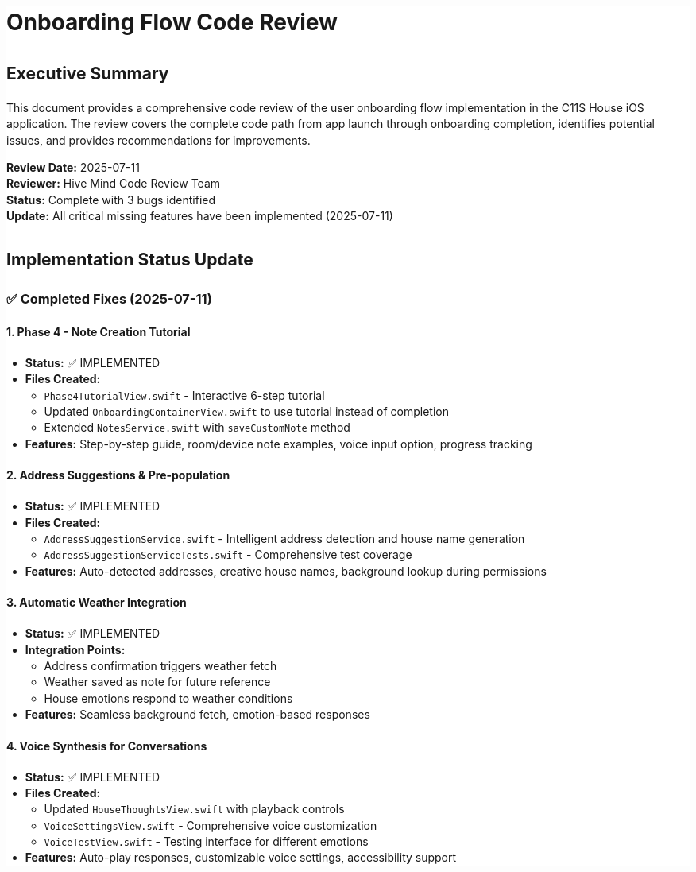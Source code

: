 # Onboarding Flow Code Review

## Executive Summary

This document provides a comprehensive code review of the user onboarding flow implementation in the C11S House iOS application. The review covers the complete code path from app launch through onboarding completion, identifies potential issues, and provides recommendations for improvements.

**Review Date:** 2025-07-11  
**Reviewer:** Hive Mind Code Review Team  
**Status:** Complete with 3 bugs identified  
**Update:** All critical missing features have been implemented (2025-07-11)

## Implementation Status Update

### ✅ Completed Fixes (2025-07-11)

#### 1. **Phase 4 - Note Creation Tutorial** 
- **Status:** ✅ IMPLEMENTED
- **Files Created:** 
  - `Phase4TutorialView.swift` - Interactive 6-step tutorial
  - Updated `OnboardingContainerView.swift` to use tutorial instead of completion
  - Extended `NotesService.swift` with `saveCustomNote` method
- **Features:** Step-by-step guide, room/device note examples, voice input option, progress tracking

#### 2. **Address Suggestions & Pre-population**
- **Status:** ✅ IMPLEMENTED  
- **Files Created:**
  - `AddressSuggestionService.swift` - Intelligent address detection and house name generation
  - `AddressSuggestionServiceTests.swift` - Comprehensive test coverage
- **Features:** Auto-detected addresses, creative house names, background lookup during permissions

#### 3. **Automatic Weather Integration**
- **Status:** ✅ IMPLEMENTED
- **Integration Points:**
  - Address confirmation triggers weather fetch
  - Weather saved as note for future reference
  - House emotions respond to weather conditions
- **Features:** Seamless background fetch, emotion-based responses

#### 4. **Voice Synthesis for Conversations**
- **Status:** ✅ IMPLEMENTED
- **Files Created:**
  - Updated `HouseThoughtsView.swift` with playback controls
  - `VoiceSettingsView.swift` - Comprehensive voice customization
  - `VoiceTestView.swift` - Testing interface for different emotions
- **Features:** Auto-play responses, customizable voice settings, accessibility support
